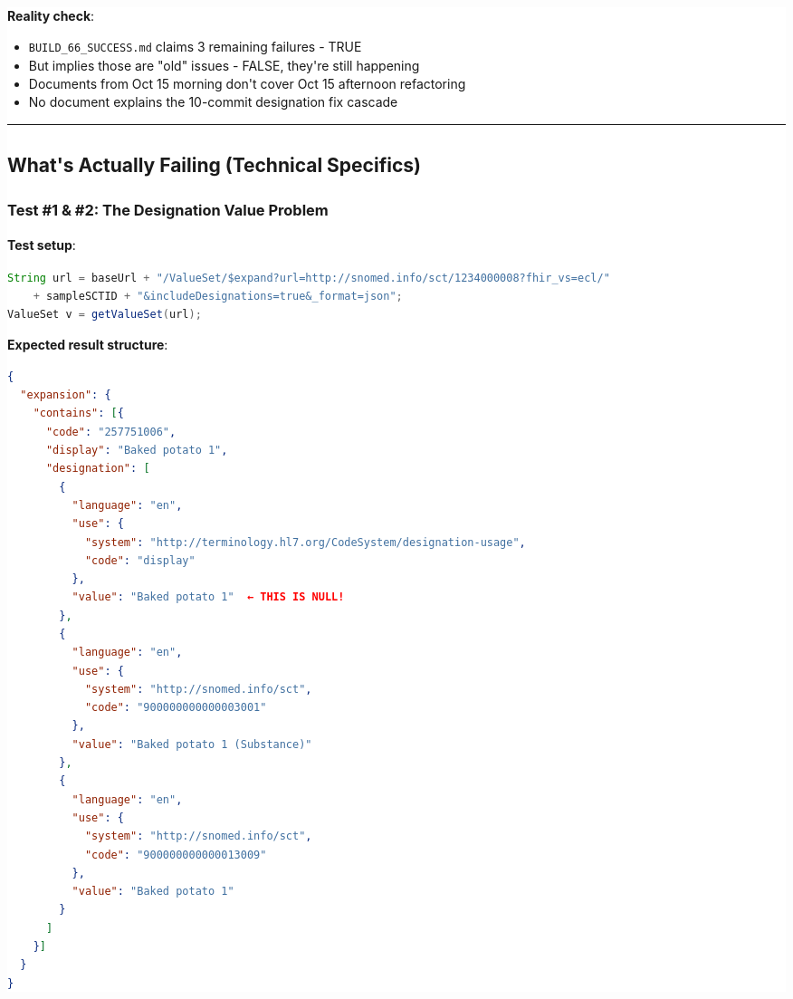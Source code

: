 **Reality check**:
- `BUILD_66_SUCCESS.md` claims 3 remaining failures - TRUE
- But implies those are "old" issues - FALSE, they're still happening
- Documents from Oct 15 morning don't cover Oct 15 afternoon refactoring
- No document explains the 10-commit designation fix cascade

---

## What's Actually Failing (Technical Specifics)

### Test #1 & #2: The Designation Value Problem

**Test setup**:
```java
String url = baseUrl + "/ValueSet/$expand?url=http://snomed.info/sct/1234000008?fhir_vs=ecl/" 
    + sampleSCTID + "&includeDesignations=true&_format=json";
ValueSet v = getValueSet(url);
```

**Expected result structure**:
```json
{
  "expansion": {
    "contains": [{
      "code": "257751006",
      "display": "Baked potato 1",
      "designation": [
        {
          "language": "en",
          "use": {
            "system": "http://terminology.hl7.org/CodeSystem/designation-usage",
            "code": "display"
          },
          "value": "Baked potato 1"  ← THIS IS NULL!
        },
        {
          "language": "en",
          "use": {
            "system": "http://snomed.info/sct",
            "code": "900000000000003001"
          },
          "value": "Baked potato 1 (Substance)"
        },
        {
          "language": "en",
          "use": {
            "system": "http://snomed.info/sct",
            "code": "900000000000013009"
          },
          "value": "Baked potato 1"
        }
      ]
    }]
  }
}
```

